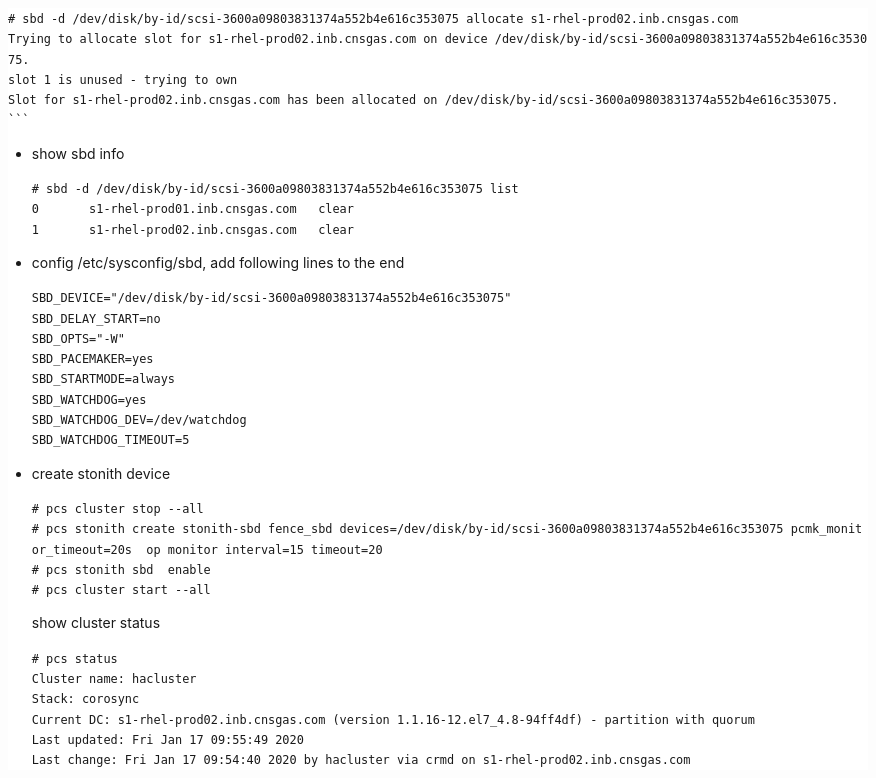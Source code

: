     # sbd -d /dev/disk/by-id/scsi-3600a09803831374a552b4e616c353075 allocate s1-rhel-prod02.inb.cnsgas.com
    Trying to allocate slot for s1-rhel-prod02.inb.cnsgas.com on device /dev/disk/by-id/scsi-3600a09803831374a552b4e616c353075.
    slot 1 is unused - trying to own
    Slot for s1-rhel-prod02.inb.cnsgas.com has been allocated on /dev/disk/by-id/scsi-3600a09803831374a552b4e616c353075.
    ```
  - show sbd info 
    ```
    # sbd -d /dev/disk/by-id/scsi-3600a09803831374a552b4e616c353075 list
    0       s1-rhel-prod01.inb.cnsgas.com   clear
    1       s1-rhel-prod02.inb.cnsgas.com   clear
    ```
  - config /etc/sysconfig/sbd, add following lines to the end
    ```
    SBD_DEVICE="/dev/disk/by-id/scsi-3600a09803831374a552b4e616c353075"
    SBD_DELAY_START=no
    SBD_OPTS="-W"
    SBD_PACEMAKER=yes
    SBD_STARTMODE=always
    SBD_WATCHDOG=yes
    SBD_WATCHDOG_DEV=/dev/watchdog
    SBD_WATCHDOG_TIMEOUT=5
    ```
  - create stonith device 
    ```
    # pcs cluster stop --all
    # pcs stonith create stonith-sbd fence_sbd devices=/dev/disk/by-id/scsi-3600a09803831374a552b4e616c353075 pcmk_monitor_timeout=20s  op monitor interval=15 timeout=20
    # pcs stonith sbd  enable 
    # pcs cluster start --all
    ```
    show cluster status
    
    ```
    # pcs status 
    Cluster name: hacluster
    Stack: corosync
    Current DC: s1-rhel-prod02.inb.cnsgas.com (version 1.1.16-12.el7_4.8-94ff4df) - partition with quorum
    Last updated: Fri Jan 17 09:55:49 2020
    Last change: Fri Jan 17 09:54:40 2020 by hacluster via crmd on s1-rhel-prod02.inb.cnsgas.com
